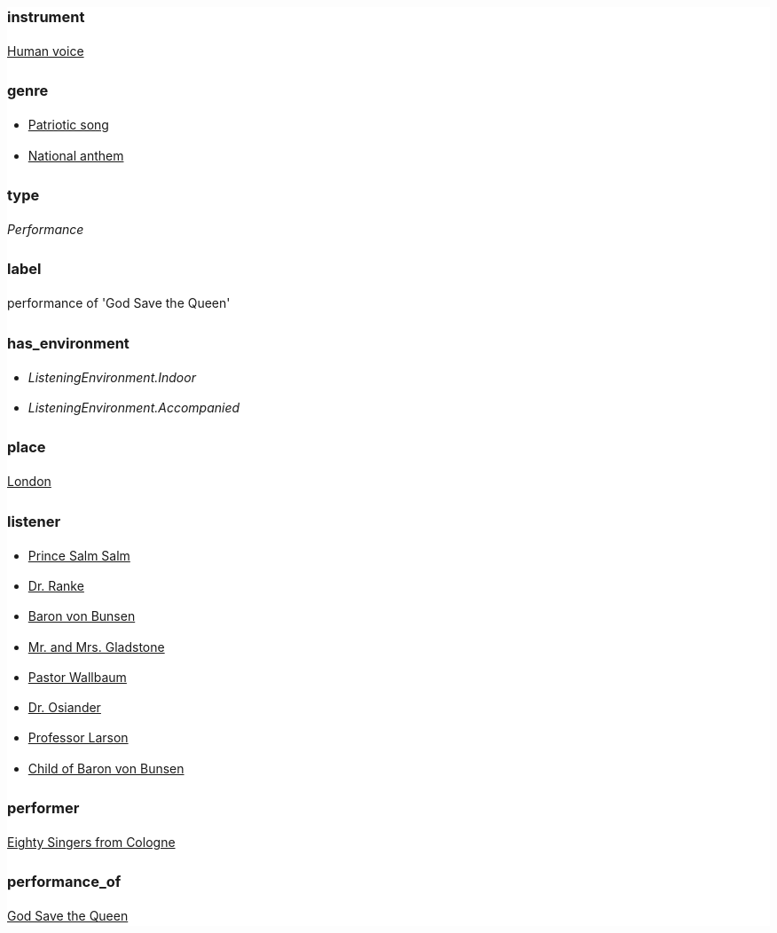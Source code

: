 ### instrument


[Human voice](#Human-voice)

### genre

 - [Patriotic song](#Patriotic-song)

 - [National anthem](#National-anthem)

### type


*Performance*

### label


performance of 'God Save the Queen'

### has_environment

 - *ListeningEnvironment.Indoor*

 - *ListeningEnvironment.Accompanied*

### place


[London](#London)

### listener

 - [Prince Salm Salm](#Prince-Salm-Salm)

 - [Dr. Ranke](#Dr.-Ranke)

 - [Baron von Bunsen](#Baron-von-Bunsen)

 - [Mr. and Mrs. Gladstone](#Mr.-and-Mrs.-Gladstone)

 - [Pastor Wallbaum](#Pastor-Wallbaum)

 - [Dr. Osiander](#Dr.-Osiander)

 - [Professor Larson](#Professor-Larson)

 - [Child of Baron von Bunsen](#Child-of-Baron-von-Bunsen)

### performer


[Eighty Singers from Cologne](#Eighty-Singers-from-Cologne)

### performance_of


[God Save the Queen](#God-Save-the-Queen)
